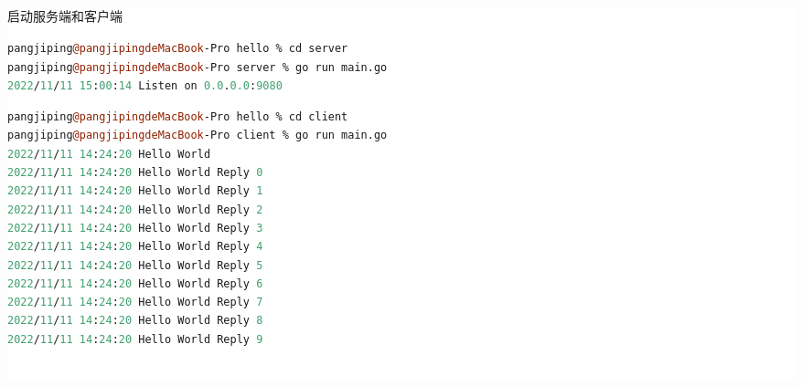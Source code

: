 ```golang
```

启动服务端和客户端

```perl
pangjiping@pangjipingdeMacBook-Pro hello % cd server     
pangjiping@pangjipingdeMacBook-Pro server % go run main.go
2022/11/11 15:00:14 Listen on 0.0.0.0:9080
```

```perl
pangjiping@pangjipingdeMacBook-Pro hello % cd client 
pangjiping@pangjipingdeMacBook-Pro client % go run main.go 
2022/11/11 14:24:20 Hello World
2022/11/11 14:24:20 Hello World Reply 0
2022/11/11 14:24:20 Hello World Reply 1
2022/11/11 14:24:20 Hello World Reply 2
2022/11/11 14:24:20 Hello World Reply 3
2022/11/11 14:24:20 Hello World Reply 4
2022/11/11 14:24:20 Hello World Reply 5
2022/11/11 14:24:20 Hello World Reply 6
2022/11/11 14:24:20 Hello World Reply 7
2022/11/11 14:24:20 Hello World Reply 8
2022/11/11 14:24:20 Hello World Reply 9
```

<br>
